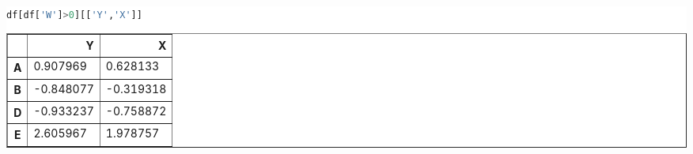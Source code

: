 


```python
df[df['W']>0][['Y','X']]
```




<div>
<style scoped>
    .dataframe tbody tr th:only-of-type {
        vertical-align: middle;
    }

    .dataframe tbody tr th {
        vertical-align: top;
    }

    .dataframe thead th {
        text-align: right;
    }
</style>
<table border="1" class="dataframe">
  <thead>
    <tr style="text-align: right;">
      <th></th>
      <th>Y</th>
      <th>X</th>
    </tr>
  </thead>
  <tbody>
    <tr>
      <th>A</th>
      <td>0.907969</td>
      <td>0.628133</td>
    </tr>
    <tr>
      <th>B</th>
      <td>-0.848077</td>
      <td>-0.319318</td>
    </tr>
    <tr>
      <th>D</th>
      <td>-0.933237</td>
      <td>-0.758872</td>
    </tr>
    <tr>
      <th>E</th>
      <td>2.605967</td>
      <td>1.978757</td>
    </tr>
  </tbody>
</table>
</div>
